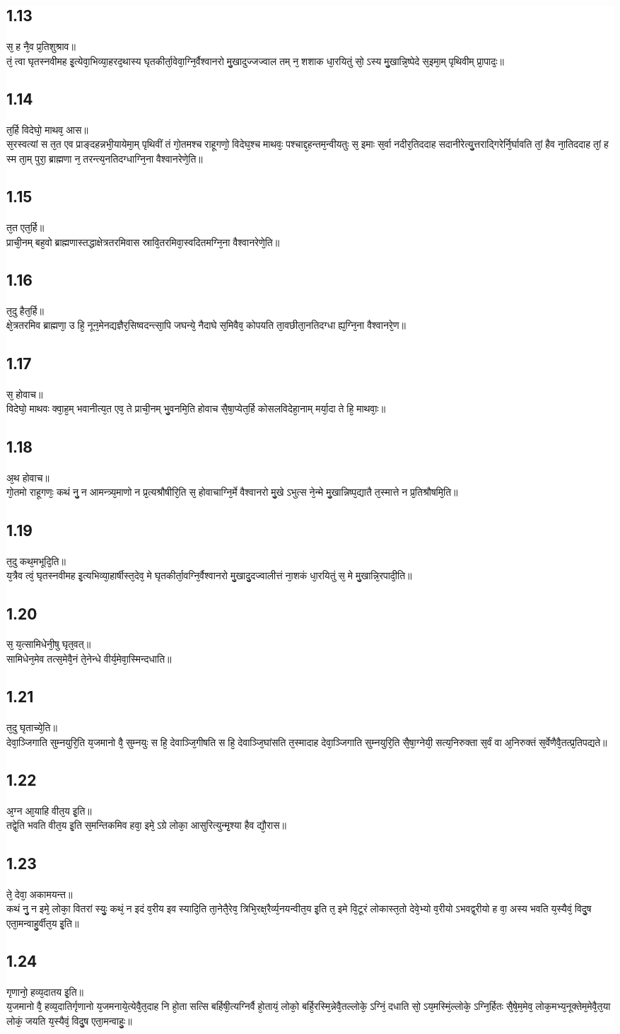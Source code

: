 ## 1.13
स᳘ ह नै᳘व प्र᳘तिशुश्राव॥  
तं᳘ त्वा घृतस्नवीमह इ᳘त्येवा᳘भिव्या᳘हरद᳘थास्य घृतकीर्ता᳘वेवा᳘ग्नि᳘र्वैश्वानरो मु᳘खादुज्जज्वाल तम् न᳘ शशाक धा᳘रयितुं सो᳘ ऽस्य मु᳘खान्नि᳘ष्पेदे स᳘इमा᳘म् पृथिवीम् प्रा᳘पादः᳘॥  
## 1.14
त᳘र्हि विदेघो᳘ माथव᳘ आस॥  
स᳘रस्वत्यां स त᳘त एव प्राङ्दहन्नभी᳘यायेमा᳘म् पृथिवीं तं गो᳘तमश्च राहूगणो᳘ विदेघ᳘श्च माथवः᳘ पश्चाद्द᳘हन्तम᳘न्वीयतुः स᳘ इमाः स᳘र्वा नदीर᳘तिददाह सदानीरेत्यु᳘त्तराद्गिरेर्नि᳘र्घावति तां᳘ हैव ना᳘तिददाह तां᳘ ह स्म ता᳘म् पुरा᳘ ब्राह्मणा न᳘ तरन्त्य᳘नतिदग्धाग्नि᳘ना वैश्वानरेणे᳘ति॥  
## 1.15
त᳘त एत᳘र्हि॥  
प्राची᳘नम् बह᳘वो ब्राह्मणास्तद्धाक्षेत्रतरमिवास स्रावि᳘तरमिवा᳘स्वदितमग्नि᳘ना वैश्वानरेणे᳘ति॥  
## 1.16
त᳘दु हैत᳘र्हि॥  
क्षे᳘त्रतरमिव ब्राह्मणा᳘ उ हि᳘ नून᳘मेनद्यज्ञैर᳘सिष्वदन्त्सा᳘पि जघन्ये᳘ नैदाघे स᳘मिवैव᳘ कोपयति ता᳘वछीता᳘नतिदग्धा ह्य᳘ग्नि᳘ना वैश्वानरे᳘ण॥  
## 1.17
स᳘ होवाच॥  
विदेघो᳘ माथवः क्वा᳘ह᳘म् भवानीत्य᳘त एव᳘ ते प्राची᳘नम् भु᳘वनमि᳘ति होवाच सै᳘षा᳘प्येत᳘र्हि कोसलविदेहा᳘नाम् मर्या᳘दा ते हि᳘ माथवाः᳘॥  
## 1.18
अ᳘थ होवाच॥  
गो᳘तमो राहूगणः᳘ कथं नु᳘ न आमन्त्र्य᳘माणो न प्र᳘त्यश्रौषीरि᳘ति स᳘ होवाचाग्नि᳘र्मे वैश्वानरो मु᳘खे ऽभुत्स ने᳘न्मे मु᳘खान्निष्प᳘द्यातै त᳘स्मात्ते न प्र᳘तिश्रौषमि᳘ति॥  
## 1.19
त᳘दु कथ᳘मभूदि᳘ति॥  
य᳘त्रैव त्वं᳘ घृतस्नवीमह इ᳘त्यभिव्या᳘हार्षीस्त᳘देव᳘ मे घृतकीर्ता᳘वग्नि᳘र्वैश्वानरो मु᳘खादु᳘दज्वालीत्तं ना᳘शकं धा᳘रयितुं स᳘ मे मु᳘खान्नि᳘रपादी᳘ति॥  
## 1.20
स᳘ य᳘त्सामिधेनी᳘षु घृत᳘वत्॥  
सामिधेन᳘मेव तत्स᳘मेवै᳘नं ते᳘नेन्धे वीर्य᳘मेवा᳘स्मिन्दधाति॥  
## 1.21
त᳘दु घृताच्ये᳘ति॥  
देवा᳘ञ्जिगाति सुम्नयुरि᳘ति य᳘जमानो वै᳘ सुम्नयुः स हि᳘ देवाञ्जि᳘गीषति स हि᳘ देवाञ्जि᳘घांसति त᳘स्मादाह देवा᳘ञ्जिगाति सुम्नयुरि᳘ति सै᳘षा᳘ग्नेयी᳘ सत्य᳘निरुक्ता स᳘र्वं वा अ᳘निरुक्तं स᳘र्वेणैवै᳘तत्प्र᳘तिपद्यते॥  
## 1.22
अ᳘ग्न आ᳘याहि वीत᳘य इ᳘ति॥  
तद्वे᳘ति भवति वीत᳘य इ᳘ति स᳘मन्तिकमिव हवा᳘ इमे᳘ ऽग्रे लोका᳘ आसुरित्युन्मृ᳘श्या हैव द्यौ᳘रास॥  
## 1.23
ते᳘ देवा᳘ अकामयन्त॥  
कथं नु᳘ न इमे᳘ लोका᳘ वितरां स्युः᳘ कथं᳘ न इदं व᳘रीय इव स्यादि᳘ति ता᳘नेतै᳘रेव᳘ त्रिभि᳘रक्ष᳘रैर्व्य᳘नयन्वीत᳘य इ᳘ति त᳘ इमे वि᳘टूरं लोकास्त᳘तो देवे᳘भ्यो व᳘रीयो ऽभवद्व᳘रीयो ह वा᳘ अस्य भवति य᳘स्यैवं᳘ विदु᳘ष एता᳘मन्वाहु᳘र्वीत᳘य इ᳘ति॥  
## 1.24
गृणानो᳘ हव्य᳘दातय इ᳘ति॥  
य᳘जमानो वै᳘ हव्य᳘दातिर्गृणानो य᳘जमनाये᳘त्येवै᳘त᳘दाह नि हो᳘ता सत्सि बर्हिषी᳘त्यग्निर्वै हो᳘तायं᳘ लोको᳘ बर्हि᳘रस्मि᳘न्नेवै᳘तल्लोके᳘ ऽग्निं᳘ दधाति सो᳘ ऽय᳘मस्मिं᳘ल्लोके᳘ ऽग्नि᳘र्हितः सै᳘षे᳘म᳘मेव᳘ लोक᳘मभ्य᳘नूक्तेम᳘मेवै᳘त᳘या लोकं᳘ जयति य᳘स्यैवं᳘ विदु᳘ष एता᳘मन्वाहुः᳘॥  